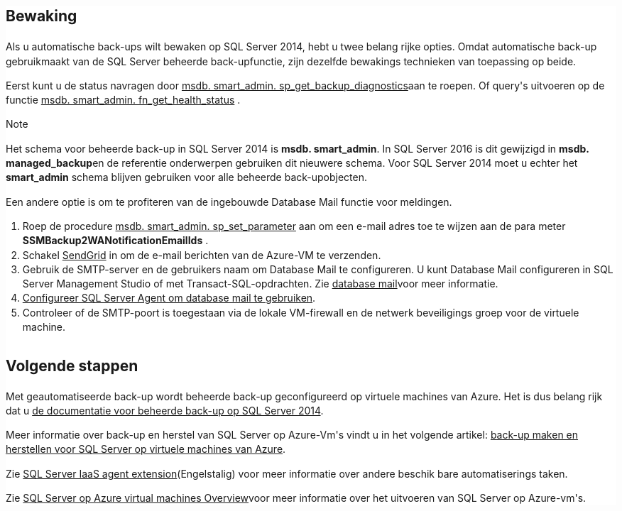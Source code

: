 ## <a name="monitoring"></a>Bewaking

Als u automatische back-ups wilt bewaken op SQL Server 2014, hebt u twee belang rijke opties. Omdat automatische back-up gebruikmaakt van de SQL Server beheerde back-upfunctie, zijn dezelfde bewakings technieken van toepassing op beide.

Eerst kunt u de status navragen door [msdb. smart_admin. sp_get_backup_diagnostics](https://docs.microsoft.com/sql/relational-databases/system-stored-procedures/managed-backup-sp-get-backup-diagnostics-transact-sql)aan te roepen. Of query's uitvoeren op de functie [msdb. smart_admin. fn_get_health_status](https://docs.microsoft.com/sql/relational-databases/system-functions/managed-backup-fn-get-health-status-transact-sql) .

> [!NOTE]
> Het schema voor beheerde back-up in SQL Server 2014 is **msdb. smart_admin**. In SQL Server 2016 is dit gewijzigd in **msdb. managed_backup**en de referentie onderwerpen gebruiken dit nieuwere schema. Voor SQL Server 2014 moet u echter het **smart_admin** schema blijven gebruiken voor alle beheerde back-upobjecten.

Een andere optie is om te profiteren van de ingebouwde Database Mail functie voor meldingen.

1. Roep de procedure [msdb. smart_admin. sp_set_parameter](https://docs.microsoft.com/sql/relational-databases/system-stored-procedures/managed-backup-sp-set-parameter-transact-sql) aan om een e-mail adres toe te wijzen aan de para meter **SSMBackup2WANotificationEmailIds** . 
1. Schakel [SendGrid](../../../sendgrid-dotnet-how-to-send-email.md) in om de e-mail berichten van de Azure-VM te verzenden.
1. Gebruik de SMTP-server en de gebruikers naam om Database Mail te configureren. U kunt Database Mail configureren in SQL Server Management Studio of met Transact-SQL-opdrachten. Zie [database mail](https://docs.microsoft.com/sql/relational-databases/database-mail/database-mail)voor meer informatie.
1. [Configureer SQL Server Agent om database mail te gebruiken](https://docs.microsoft.com/sql/relational-databases/database-mail/configure-sql-server-agent-mail-to-use-database-mail).
1. Controleer of de SMTP-poort is toegestaan via de lokale VM-firewall en de netwerk beveiligings groep voor de virtuele machine.

## <a name="next-steps"></a>Volgende stappen

Met geautomatiseerde back-up wordt beheerde back-up geconfigureerd op virtuele machines van Azure. Het is dus belang rijk dat u [de documentatie voor beheerde back-up op SQL Server 2014](https://msdn.microsoft.com/library/dn449497(v=sql.120).aspx).

Meer informatie over back-up en herstel van SQL Server op Azure-Vm's vindt u in het volgende artikel: [back-up maken en herstellen voor SQL Server op virtuele machines van Azure](backup-restore.md).

Zie [SQL Server IaaS agent extension](sql-server-iaas-agent-extension-automate-management.md)(Engelstalig) voor meer informatie over andere beschik bare automatiserings taken.

Zie [SQL Server op Azure virtual machines Overview](sql-server-on-azure-vm-iaas-what-is-overview.md)voor meer informatie over het uitvoeren van SQL Server op Azure-vm's.
